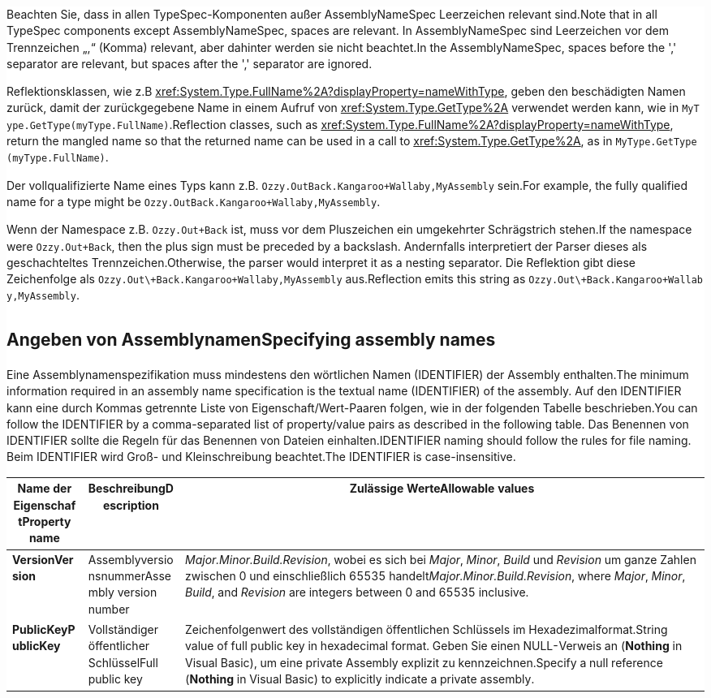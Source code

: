  <span data-ttu-id="6bce0-130">Beachten Sie, dass in allen TypeSpec-Komponenten außer AssemblyNameSpec Leerzeichen relevant sind.</span><span class="sxs-lookup"><span data-stu-id="6bce0-130">Note that in all TypeSpec components except AssemblyNameSpec, spaces are relevant.</span></span> <span data-ttu-id="6bce0-131">In AssemblyNameSpec sind Leerzeichen vor dem Trennzeichen „,“ (Komma) relevant, aber dahinter werden sie nicht beachtet.</span><span class="sxs-lookup"><span data-stu-id="6bce0-131">In the AssemblyNameSpec, spaces before the ',' separator are relevant, but spaces after the ',' separator are ignored.</span></span>  
  
 <span data-ttu-id="6bce0-132">Reflektionsklassen, wie z.B <xref:System.Type.FullName%2A?displayProperty=nameWithType>, geben den beschädigten Namen zurück, damit der zurückgegebene Name in einem Aufruf von <xref:System.Type.GetType%2A> verwendet werden kann, wie in `MyType.GetType(myType.FullName)`.</span><span class="sxs-lookup"><span data-stu-id="6bce0-132">Reflection classes, such as <xref:System.Type.FullName%2A?displayProperty=nameWithType>, return the mangled name so that the returned name can be used in a call to <xref:System.Type.GetType%2A>, as in `MyType.GetType(myType.FullName)`.</span></span>  
  
 <span data-ttu-id="6bce0-133">Der vollqualifizierte Name eines Typs kann z.B. `Ozzy.OutBack.Kangaroo+Wallaby,MyAssembly` sein.</span><span class="sxs-lookup"><span data-stu-id="6bce0-133">For example, the fully qualified name for a type might be `Ozzy.OutBack.Kangaroo+Wallaby,MyAssembly`.</span></span>  
  
 <span data-ttu-id="6bce0-134">Wenn der Namespace z.B. `Ozzy.Out+Back` ist, muss vor dem Pluszeichen ein umgekehrter Schrägstrich stehen.</span><span class="sxs-lookup"><span data-stu-id="6bce0-134">If the namespace were `Ozzy.Out+Back`, then the plus sign must be preceded by a backslash.</span></span> <span data-ttu-id="6bce0-135">Andernfalls interpretiert der Parser dieses als geschachteltes Trennzeichen.</span><span class="sxs-lookup"><span data-stu-id="6bce0-135">Otherwise, the parser would interpret it as a nesting separator.</span></span> <span data-ttu-id="6bce0-136">Die Reflektion gibt diese Zeichenfolge als `Ozzy.Out\+Back.Kangaroo+Wallaby,MyAssembly` aus.</span><span class="sxs-lookup"><span data-stu-id="6bce0-136">Reflection emits this string as `Ozzy.Out\+Back.Kangaroo+Wallaby,MyAssembly`.</span></span>  
  
## <a name="specifying-assembly-names"></a><span data-ttu-id="6bce0-137">Angeben von Assemblynamen</span><span class="sxs-lookup"><span data-stu-id="6bce0-137">Specifying assembly names</span></span>  
 <span data-ttu-id="6bce0-138">Eine Assemblynamenspezifikation muss mindestens den wörtlichen Namen (IDENTIFIER) der Assembly enthalten.</span><span class="sxs-lookup"><span data-stu-id="6bce0-138">The minimum information required in an assembly name specification is the textual name (IDENTIFIER) of the assembly.</span></span> <span data-ttu-id="6bce0-139">Auf den IDENTIFIER kann eine durch Kommas getrennte Liste von Eigenschaft/Wert-Paaren folgen, wie in der folgenden Tabelle beschrieben.</span><span class="sxs-lookup"><span data-stu-id="6bce0-139">You can follow the IDENTIFIER by a comma-separated list of property/value pairs as described in the following table.</span></span> <span data-ttu-id="6bce0-140">Das Benennen von IDENTIFIER sollte die Regeln für das Benennen von Dateien einhalten.</span><span class="sxs-lookup"><span data-stu-id="6bce0-140">IDENTIFIER naming should follow the rules for file naming.</span></span> <span data-ttu-id="6bce0-141">Beim IDENTIFIER wird Groß- und Kleinschreibung beachtet.</span><span class="sxs-lookup"><span data-stu-id="6bce0-141">The IDENTIFIER is case-insensitive.</span></span>  
  
|<span data-ttu-id="6bce0-142">Name der Eigenschaft</span><span class="sxs-lookup"><span data-stu-id="6bce0-142">Property name</span></span>|<span data-ttu-id="6bce0-143">Beschreibung</span><span class="sxs-lookup"><span data-stu-id="6bce0-143">Description</span></span>|<span data-ttu-id="6bce0-144">Zulässige Werte</span><span class="sxs-lookup"><span data-stu-id="6bce0-144">Allowable values</span></span>|  
|-------------------|-----------------|----------------------|  
|<span data-ttu-id="6bce0-145">**Version**</span><span class="sxs-lookup"><span data-stu-id="6bce0-145">**Version**</span></span>|<span data-ttu-id="6bce0-146">Assemblyversionsnummer</span><span class="sxs-lookup"><span data-stu-id="6bce0-146">Assembly version number</span></span>|<span data-ttu-id="6bce0-147">*Major.Minor.Build.Revision*, wobei es sich bei *Major*, *Minor*, *Build* und *Revision* um ganze Zahlen zwischen 0 und einschließlich 65535 handelt</span><span class="sxs-lookup"><span data-stu-id="6bce0-147">*Major.Minor.Build.Revision*, where *Major*, *Minor*, *Build*, and *Revision* are integers between 0 and 65535 inclusive.</span></span>|  
|<span data-ttu-id="6bce0-148">**PublicKey**</span><span class="sxs-lookup"><span data-stu-id="6bce0-148">**PublicKey**</span></span>|<span data-ttu-id="6bce0-149">Vollständiger öffentlicher Schlüssel</span><span class="sxs-lookup"><span data-stu-id="6bce0-149">Full public key</span></span>|<span data-ttu-id="6bce0-150">Zeichenfolgenwert des vollständigen öffentlichen Schlüssels im Hexadezimalformat.</span><span class="sxs-lookup"><span data-stu-id="6bce0-150">String value of full public key in hexadecimal format.</span></span> <span data-ttu-id="6bce0-151">Geben Sie einen NULL-Verweis an (**Nothing** in Visual Basic), um eine private Assembly explizit zu kennzeichnen.</span><span class="sxs-lookup"><span data-stu-id="6bce0-151">Specify a null reference (**Nothing** in Visual Basic) to explicitly indicate a private assembly.</span></span>|  